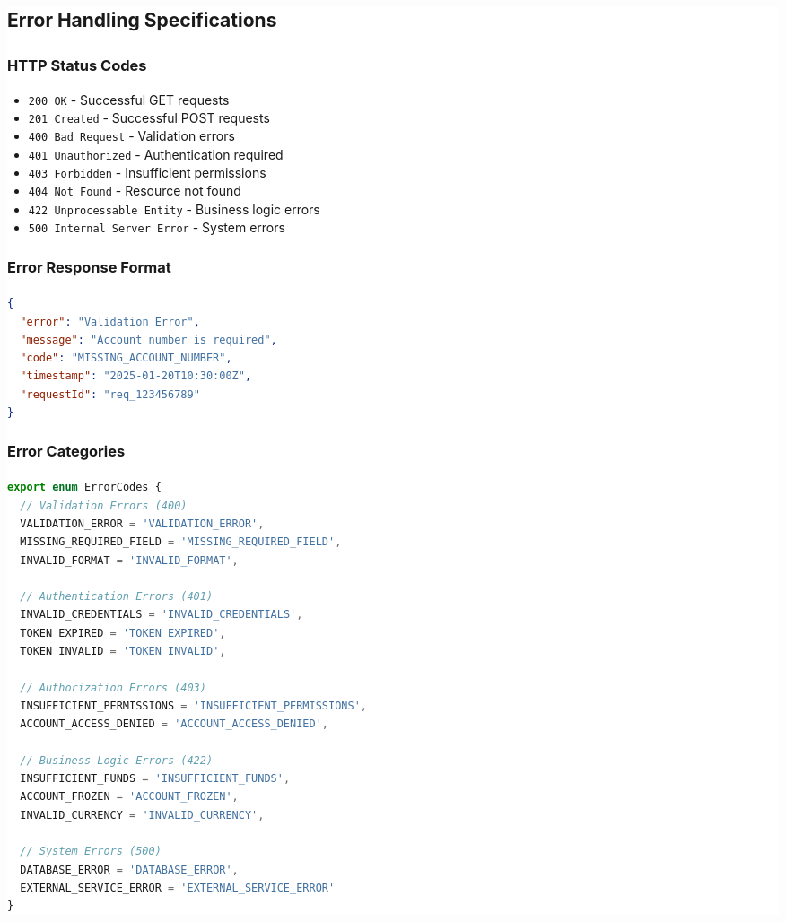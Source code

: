 ## Error Handling Specifications

### HTTP Status Codes
- `200 OK` - Successful GET requests
- `201 Created` - Successful POST requests
- `400 Bad Request` - Validation errors
- `401 Unauthorized` - Authentication required
- `403 Forbidden` - Insufficient permissions
- `404 Not Found` - Resource not found
- `422 Unprocessable Entity` - Business logic errors
- `500 Internal Server Error` - System errors

### Error Response Format
```json
{
  "error": "Validation Error",
  "message": "Account number is required",
  "code": "MISSING_ACCOUNT_NUMBER",
  "timestamp": "2025-01-20T10:30:00Z",
  "requestId": "req_123456789"
}
```

### Error Categories
```typescript
export enum ErrorCodes {
  // Validation Errors (400)
  VALIDATION_ERROR = 'VALIDATION_ERROR',
  MISSING_REQUIRED_FIELD = 'MISSING_REQUIRED_FIELD',
  INVALID_FORMAT = 'INVALID_FORMAT',
  
  // Authentication Errors (401)
  INVALID_CREDENTIALS = 'INVALID_CREDENTIALS',
  TOKEN_EXPIRED = 'TOKEN_EXPIRED',
  TOKEN_INVALID = 'TOKEN_INVALID',
  
  // Authorization Errors (403)
  INSUFFICIENT_PERMISSIONS = 'INSUFFICIENT_PERMISSIONS',
  ACCOUNT_ACCESS_DENIED = 'ACCOUNT_ACCESS_DENIED',
  
  // Business Logic Errors (422)
  INSUFFICIENT_FUNDS = 'INSUFFICIENT_FUNDS',
  ACCOUNT_FROZEN = 'ACCOUNT_FROZEN',
  INVALID_CURRENCY = 'INVALID_CURRENCY',
  
  // System Errors (500)
  DATABASE_ERROR = 'DATABASE_ERROR',
  EXTERNAL_SERVICE_ERROR = 'EXTERNAL_SERVICE_ERROR'
}
```

